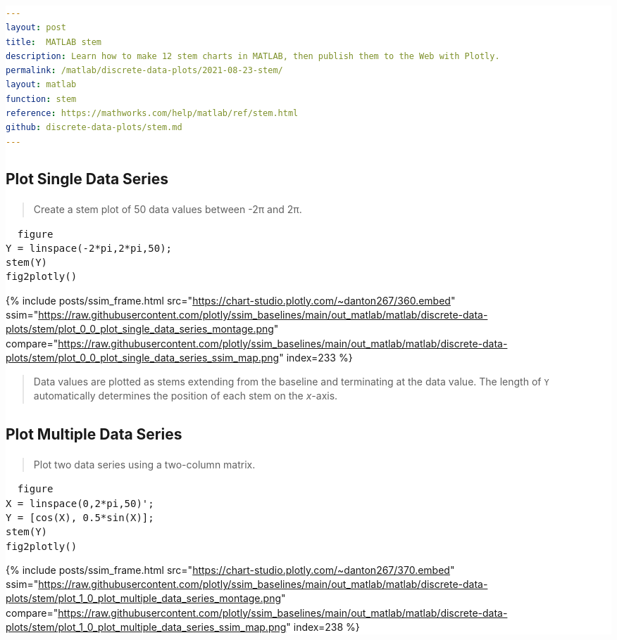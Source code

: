```yaml
---
layout: post
title:  MATLAB stem
description: Learn how to make 12 stem charts in MATLAB, then publish them to the Web with Plotly.
permalink: /matlab/discrete-data-plots/2021-08-23-stem/
layout: matlab
function: stem
reference: https://mathworks.com/help/matlab/ref/stem.html
github: discrete-data-plots/stem.md
---
```


## Plot Single Data Series

> Create a stem plot of 50 data values between -2π and 2π. 

<pre class="mcode">
  figure
Y = linspace(-2*pi,2*pi,50);
stem(Y)
fig2plotly()
</pre>

{% include posts/ssim_frame.html 
  src="https://chart-studio.plotly.com/~danton267/360.embed" 
  ssim="https://raw.githubusercontent.com/plotly/ssim_baselines/main/out_matlab/matlab/discrete-data-plots/stem/plot_0_0_plot_single_data_series_montage.png" 
  compare="https://raw.githubusercontent.com/plotly/ssim_baselines/main/out_matlab/matlab/discrete-data-plots/stem/plot_0_0_plot_single_data_series_ssim_map.png" 
  index=233
%}

> Data values are plotted as stems extending from the baseline and terminating at the data value. The length of `Y` automatically determines the position of each stem on the *x*-axis. 





## Plot Multiple Data Series

> Plot two data series using a two-column matrix. 

<pre class="mcode">
  figure
X = linspace(0,2*pi,50)';
Y = [cos(X), 0.5*sin(X)];
stem(Y)
fig2plotly()
</pre>

{% include posts/ssim_frame.html 
  src="https://chart-studio.plotly.com/~danton267/370.embed" 
  ssim="https://raw.githubusercontent.com/plotly/ssim_baselines/main/out_matlab/matlab/discrete-data-plots/stem/plot_1_0_plot_multiple_data_series_montage.png" 
  compare="https://raw.githubusercontent.com/plotly/ssim_baselines/main/out_matlab/matlab/discrete-data-plots/stem/plot_1_0_plot_multiple_data_series_ssim_map.png" 
  index=238
%}
